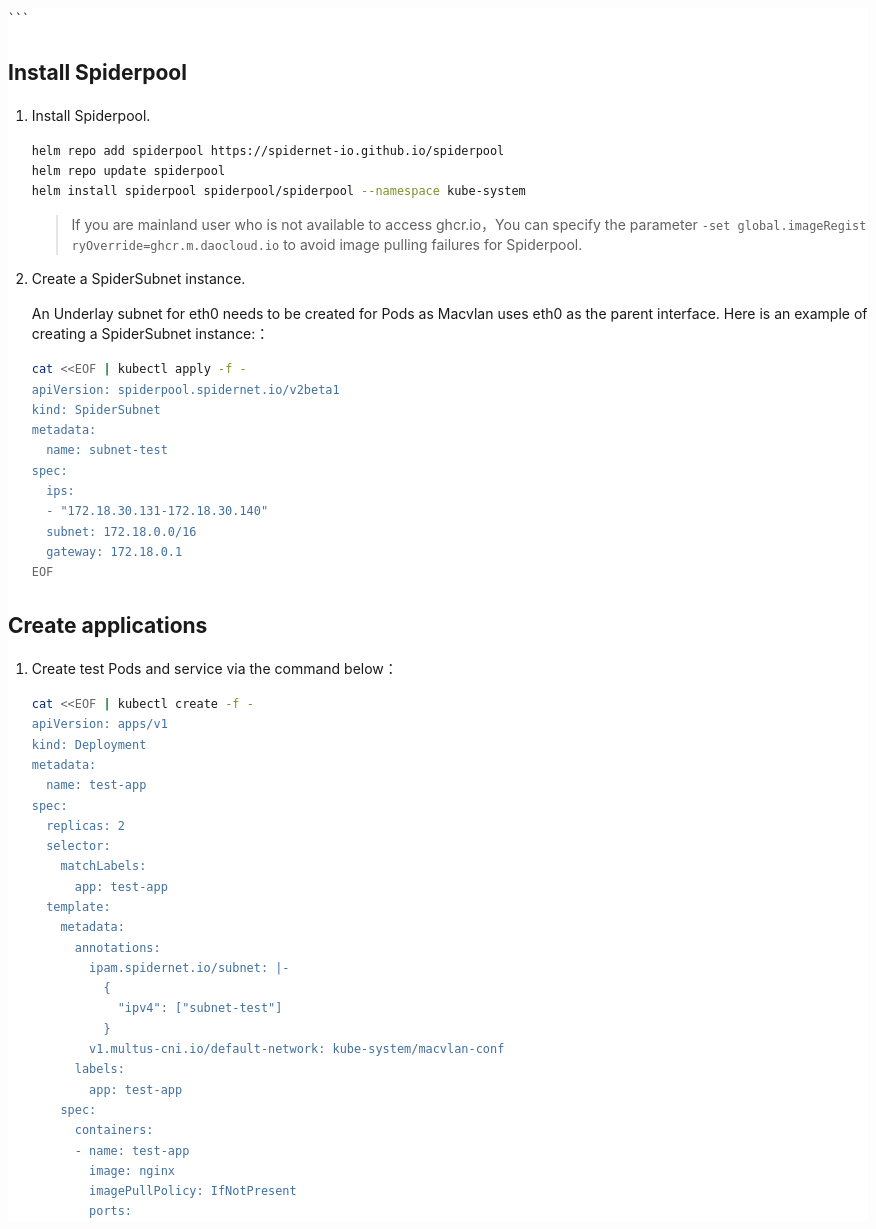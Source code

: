     ```

## Install Spiderpool

1. Install Spiderpool.

    ```bash
    helm repo add spiderpool https://spidernet-io.github.io/spiderpool
    helm repo update spiderpool
    helm install spiderpool spiderpool/spiderpool --namespace kube-system
    ```

    > If you are mainland user who is not available to access ghcr.io，You can specify the parameter `-set global.imageRegistryOverride=ghcr.m.daocloud.io` to avoid image pulling failures for Spiderpool.
    
2. Create a SpiderSubnet instance.

    An Underlay subnet for eth0 needs to be created for Pods as Macvlan uses eth0 as the parent interface.
    Here is an example of creating a SpiderSubnet instance:：

    ```bash
    cat <<EOF | kubectl apply -f -
    apiVersion: spiderpool.spidernet.io/v2beta1
    kind: SpiderSubnet
    metadata:
      name: subnet-test
    spec:
      ips:
      - "172.18.30.131-172.18.30.140"
      subnet: 172.18.0.0/16
      gateway: 172.18.0.1
    EOF
    ```

## Create applications

1. Create test Pods and service via the command below：

    ```bash
    cat <<EOF | kubectl create -f -
    apiVersion: apps/v1
    kind: Deployment
    metadata:
      name: test-app
    spec:
      replicas: 2
      selector:
        matchLabels:
          app: test-app
      template:
        metadata:
          annotations:
            ipam.spidernet.io/subnet: |-
              {
                "ipv4": ["subnet-test"]
              }
            v1.multus-cni.io/default-network: kube-system/macvlan-conf
          labels:
            app: test-app
        spec:
          containers:
          - name: test-app
            image: nginx
            imagePullPolicy: IfNotPresent
            ports: